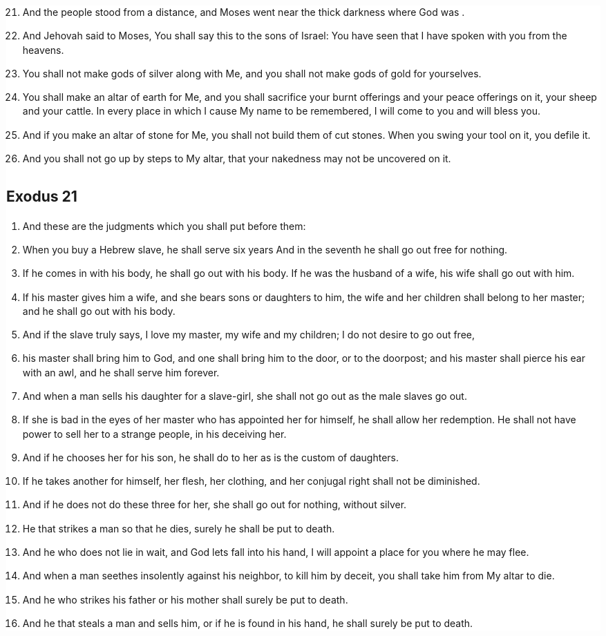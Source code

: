 21. And the people stood from a distance, and Moses went near the thick darkness where God was .   

22. And Jehovah said to Moses, You shall say this to the sons of Israel: You have seen that I have spoken with you from the heavens.

23. You shall not make gods of silver along with Me, and you shall not make gods of gold for yourselves.

24. You shall make an altar of earth for Me, and you shall sacrifice your burnt offerings and your peace offerings on it, your sheep and your cattle. In every place in which I cause My name to be remembered, I will come to you and will bless you.

25. And if you make an altar of stone for Me, you shall not build them of cut stones. When you swing your tool on it, you defile it.

26. And you shall not go up by steps to My altar, that your nakedness may not be uncovered on it.  

## Exodus 21

1. And these are the judgments which you shall put before them:

2. When you buy a Hebrew slave, he shall serve six years And in the seventh he shall go out free for nothing.

3. If he comes in with his body, he shall go out with his body. If he was the husband of a wife, his wife shall go out with him.

4. If his master gives him a wife, and she bears sons or daughters to him, the wife and her children shall belong to her master; and he shall go out with his body.

5. And if the slave truly says, I love my master, my wife and my children; I do not desire to go out free,

6. his master shall bring him to God, and one shall bring him to the door, or to the doorpost; and his master shall pierce his ear with an awl, and he shall serve him forever.

7. And when a man sells his daughter for a slave-girl, she shall not go out as the male slaves go out.

8. If she is bad in the eyes of her master who has appointed her for himself, he shall allow her redemption. He shall not have power to sell her to a strange people, in his deceiving her.

9. And if he chooses her for his son, he shall do to her as is the custom of daughters.

10. If he takes another for himself, her flesh, her clothing, and her conjugal right shall not be diminished.

11. And if he does not do these three for her, she shall go out for nothing, without silver.   

12. He that strikes a man so that he dies, surely he shall be put to death.

13. And he who does not lie in wait, and God lets fall into his hand, I will appoint a place for you where he may flee.

14. And when a man seethes insolently against his neighbor, to kill him by deceit, you shall take him from My altar to die.

15. And he who strikes his father or his mother shall surely be put to death.

16. And he that steals a man and sells him, or if he is found in his hand, he shall surely be put to death.
